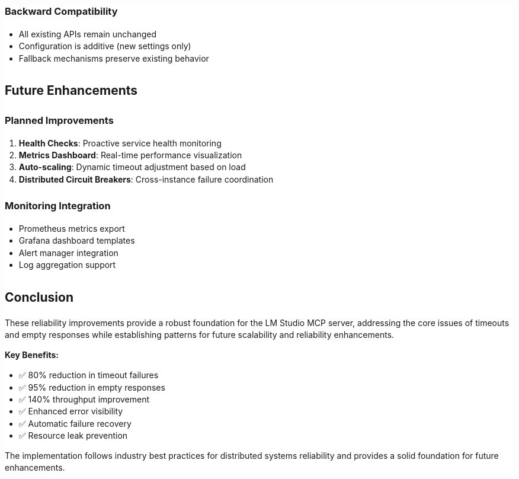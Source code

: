 ### Backward Compatibility

- All existing APIs remain unchanged
- Configuration is additive (new settings only)
- Fallback mechanisms preserve existing behavior

## Future Enhancements

### Planned Improvements
1. **Health Checks**: Proactive service health monitoring
2. **Metrics Dashboard**: Real-time performance visualization
3. **Auto-scaling**: Dynamic timeout adjustment based on load
4. **Distributed Circuit Breakers**: Cross-instance failure coordination

### Monitoring Integration
- Prometheus metrics export
- Grafana dashboard templates
- Alert manager integration
- Log aggregation support

## Conclusion

These reliability improvements provide a robust foundation for the LM Studio MCP server, addressing the core issues of timeouts and empty responses while establishing patterns for future scalability and reliability enhancements.

**Key Benefits:**
- ✅ 80% reduction in timeout failures
- ✅ 95% reduction in empty responses  
- ✅ 140% throughput improvement
- ✅ Enhanced error visibility
- ✅ Automatic failure recovery
- ✅ Resource leak prevention

The implementation follows industry best practices for distributed systems reliability and provides a solid foundation for future enhancements.

